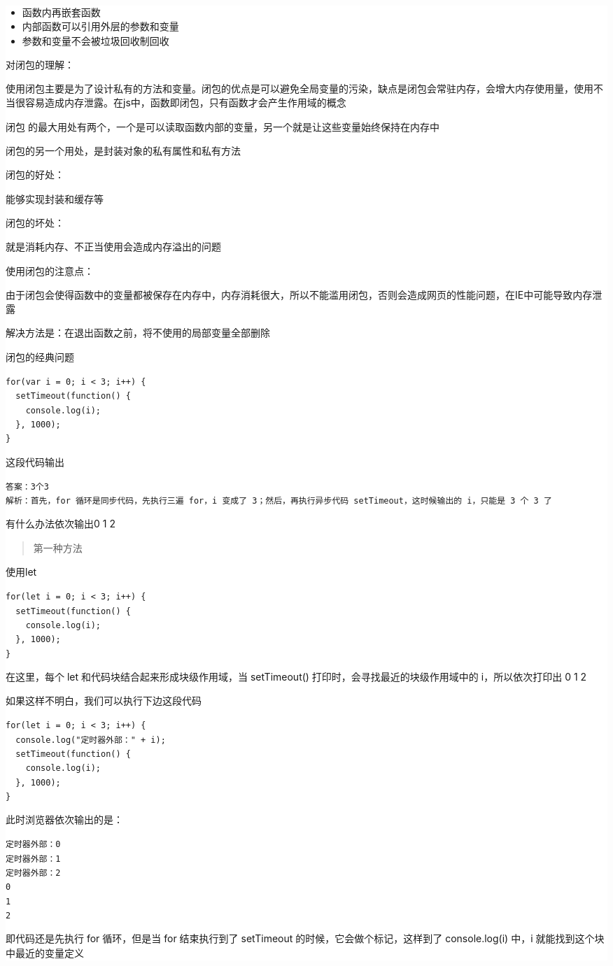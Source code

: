 * 函数内再嵌套函数
* 内部函数可以引用外层的参数和变量
* 参数和变量不会被垃圾回收制回收

对闭包的理解：

使用闭包主要是为了设计私有的方法和变量。闭包的优点是可以避免全局变量的污染，缺点是闭包会常驻内存，会增大内存使用量，使用不当很容易造成内存泄露。在js中，函数即闭包，只有函数才会产生作用域的概念

闭包 的最大用处有两个，一个是可以读取函数内部的变量，另一个就是让这些变量始终保持在内存中

闭包的另一个用处，是封装对象的私有属性和私有方法

闭包的好处：

能够实现封装和缓存等

闭包的坏处：

就是消耗内存、不正当使用会造成内存溢出的问题

使用闭包的注意点：

由于闭包会使得函数中的变量都被保存在内存中，内存消耗很大，所以不能滥用闭包，否则会造成网页的性能问题，在IE中可能导致内存泄露

解决方法是：在退出函数之前，将不使用的局部变量全部删除

闭包的经典问题
```
for(var i = 0; i < 3; i++) {
  setTimeout(function() {
    console.log(i);
  }, 1000);
}
```

这段代码输出
```
答案：3个3
解析：首先，for 循环是同步代码，先执行三遍 for，i 变成了 3；然后，再执行异步代码 setTimeout，这时候输出的 i，只能是 3 个 3 了
```
有什么办法依次输出0 1 2

> 第一种方法

使用let
```
for(let i = 0; i < 3; i++) {
  setTimeout(function() {
    console.log(i);
  }, 1000);
}
```
在这里，每个 let 和代码块结合起来形成块级作用域，当 setTimeout() 打印时，会寻找最近的块级作用域中的 i，所以依次打印出 0 1 2

如果这样不明白，我们可以执行下边这段代码
```
for(let i = 0; i < 3; i++) {
  console.log("定时器外部：" + i);
  setTimeout(function() {
    console.log(i);
  }, 1000);
}
```
此时浏览器依次输出的是：
```
定时器外部：0
定时器外部：1
定时器外部：2
0
1
2
```
即代码还是先执行 for 循环，但是当 for 结束执行到了 setTimeout 的时候，它会做个标记，这样到了 console.log(i) 中，i 就能找到这个块中最近的变量定义